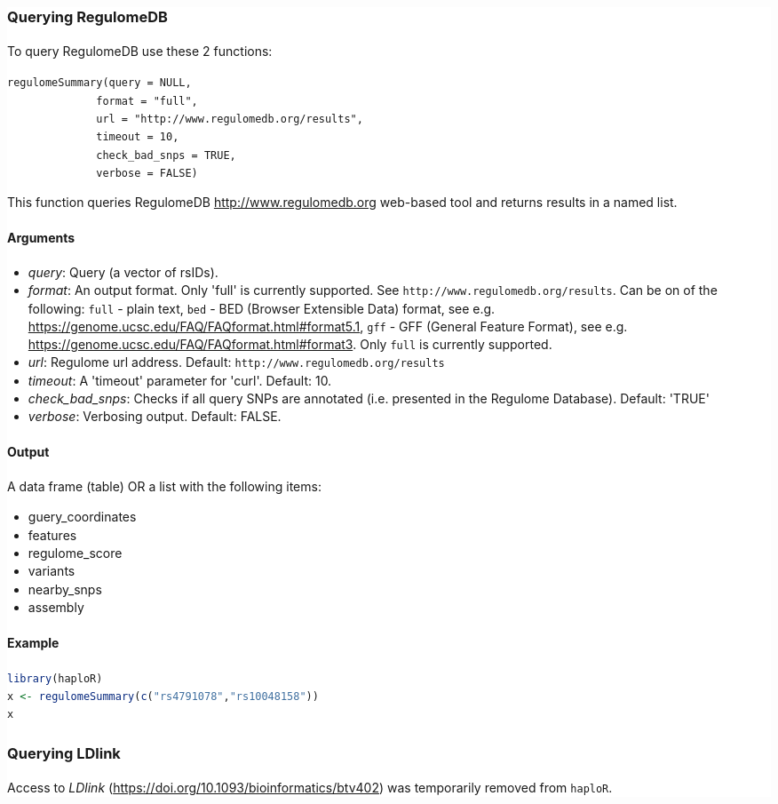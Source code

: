 ### Querying RegulomeDB

To query RegulomeDB use these 2 functions:

    regulomeSummary(query = NULL, 
                  format = "full",
                  url = "http://www.regulomedb.org/results", 
                  timeout = 10,
                  check_bad_snps = TRUE, 
                  verbose = FALSE)

This function queries RegulomeDB <http://www.regulomedb.org> web-based tool and returns results in a named list.

#### Arguments

-   *query*: Query (a vector of rsIDs).
-   *format*: An output format. Only 'full' is currently supported. See `http://www.regulomedb.org/results`. Can be on of the following: `full` - plain text, `bed` - BED (Browser Extensible Data) format, see e.g. <https://genome.ucsc.edu/FAQ/FAQformat.html#format5.1>, `gff` - GFF (General Feature Format), see e.g. <https://genome.ucsc.edu/FAQ/FAQformat.html#format3>. Only `full` is currently supported.
-   *url*: Regulome url address. Default: `http://www.regulomedb.org/results`
-   *timeout*: A 'timeout' parameter for 'curl'. Default: 10.
-   *check\_bad\_snps*: Checks if all query SNPs are annotated (i.e. presented in the Regulome Database). Default: 'TRUE'
-   *verbose*: Verbosing output. Default: FALSE.

#### Output

A data frame (table)
OR a list with the following items:
- guery_coordinates
- features
- regulome_score
- variants
- nearby_snps
- assembly

#### Example

``` r
library(haploR)
x <- regulomeSummary(c("rs4791078","rs10048158"))
x
```



### Querying LDlink

Access to _LDlink_ (<https://doi.org/10.1093/bioinformatics/btv402>) was temporarily removed from ```haploR```.


